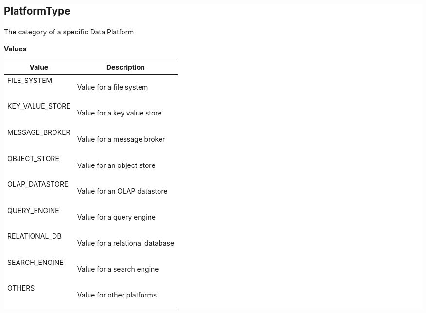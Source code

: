 ## PlatformType

The category of a specific Data Platform

<p style={{ marginBottom: "0.4em" }}><strong>Values</strong></p>

<table>
<thead><tr><th>Value</th><th>Description</th></tr></thead>
<tbody>
<tr>
<td>FILE_SYSTEM</td>
<td>
<p>Value for a file system</p>
</td>
</tr>
<tr>
<td>KEY_VALUE_STORE</td>
<td>
<p>Value for a key value store</p>
</td>
</tr>
<tr>
<td>MESSAGE_BROKER</td>
<td>
<p>Value for a message broker</p>
</td>
</tr>
<tr>
<td>OBJECT_STORE</td>
<td>
<p>Value for an object store</p>
</td>
</tr>
<tr>
<td>OLAP_DATASTORE</td>
<td>
<p>Value for an OLAP datastore</p>
</td>
</tr>
<tr>
<td>QUERY_ENGINE</td>
<td>
<p>Value for a query engine</p>
</td>
</tr>
<tr>
<td>RELATIONAL_DB</td>
<td>
<p>Value for a relational database</p>
</td>
</tr>
<tr>
<td>SEARCH_ENGINE</td>
<td>
<p>Value for a search engine</p>
</td>
</tr>
<tr>
<td>OTHERS</td>
<td>
<p>Value for other platforms</p>
</td>
</tr>
</tbody>